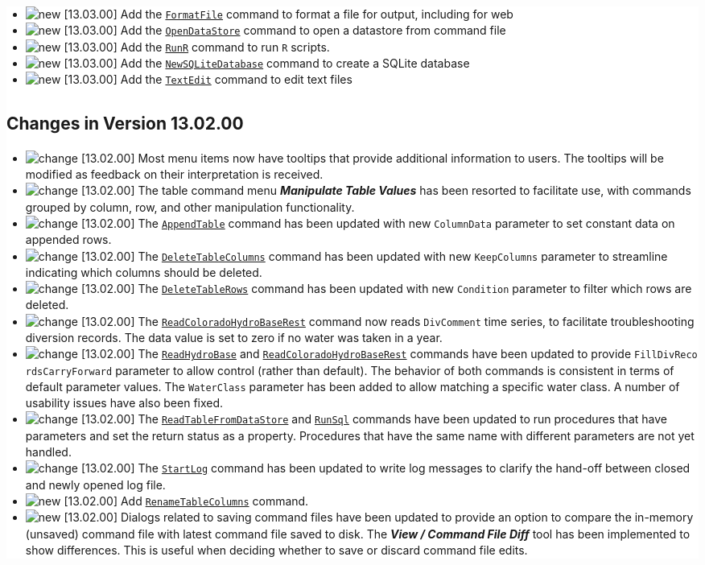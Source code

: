 *   ![new](new.png) [13.03.00] Add the [`FormatFile`](../command-ref/FormatFile/FormatFile.md) command to format a file for output,
    including for web
*   ![new](new.png) [13.03.00] Add the [`OpenDataStore`](../command-ref/OpenDataStore/OpenDataStore.md) command to open a datastore from command file
*   ![new](new.png) [13.03.00] Add the [`RunR`](../command-ref/RunR/RunR.md) command to run `R` scripts.
*   ![new](new.png) [13.03.00] Add the [`NewSQLiteDatabase`](../command-ref/NewSQLiteDatabase/NewSQLiteDatabase.md) command to create a SQLite database
*   ![new](new.png) [13.03.00] Add the [`TextEdit`](../command-ref/TextEdit/TextEdit.md) command to edit text files

## Changes in Version 13.02.00 ##

*   ![change](change.png) [13.02.00] Most menu items now have tooltips that provide additional information to users.
    The tooltips will be modified as feedback on their interpretation is received.
*   ![change](change.png) [13.02.00] The table command menu ***Manipulate Table Values*** has been resorted to facilitate use,
    with commands grouped by column, row, and other manipulation functionality.
*   ![change](change.png) [13.02.00] The [`AppendTable`](../command-ref/AppendTable/AppendTable.md) command
    has been updated with new `ColumnData` parameter to set constant data on appended rows.
*   ![change](change.png) [13.02.00] The [`DeleteTableColumns`](../command-ref/DeleteTableColumns/DeleteTableColumns.md) command
    has been updated with new `KeepColumns` parameter to streamline indicating which columns should be deleted.
*   ![change](change.png) [13.02.00] The [`DeleteTableRows`](../command-ref/DeleteTableRows/DeleteTableRows.md) command
    has been updated with new `Condition` parameter to filter which rows are deleted.
*   ![change](change.png) [13.02.00] The [`ReadColoradoHydroBaseRest`](../command-ref/ReadColoradoHydroBaseRest/ReadColoradoHydroBaseRest.md)
    command now reads `DivComment` time series, to facilitate troubleshooting diversion records.
    The data value is set to zero if no water was taken in a year.
*   ![change](change.png) [13.02.00] The [`ReadHydroBase`](../command-ref/ReadHydroBase/ReadHydroBase.md) and
    [`ReadColoradoHydroBaseRest`](../command-ref/ReadColoradoHydroBaseRest/ReadColoradoHydroBaseRest.md)
    commands have been updated to provide `FillDivRecordsCarryForward` parameter to allow control (rather than default).
    The behavior of both commands is consistent in terms of default parameter values.
    The `WaterClass` parameter has been added to allow matching a specific water class.
    A number of usability issues have also been fixed.
*   ![change](change.png) [13.02.00] The [`ReadTableFromDataStore`](../command-ref/ReadTableFromDataStore/ReadTableFromDataStore.md) and
    [`RunSql`](../command-ref/RunSql/RunSql.md) commands have been updated to run procedures that have parameters and
    set the return status as a property.
    Procedures that have the same name with different parameters are not yet handled.
*   ![change](change.png) [13.02.00] The [`StartLog`](../command-ref/StartLog/StartLog.md) command
    has been updated to write log messages to clarify the hand-off between closed and newly opened log file.
*   ![new](new.png) [13.02.00] Add [`RenameTableColumns`](../command-ref/RenameTableColumns/RenameTableColumns.md) command.
*   ![new](new.png) [13.02.00] Dialogs related to saving command files have been updated to provide an option to
    compare the in-memory (unsaved) command file with latest command file saved to disk.
    The ***View / Command File Diff*** tool has been implemented to show differences.
    This is useful when deciding whether to save or discard command file edits.
